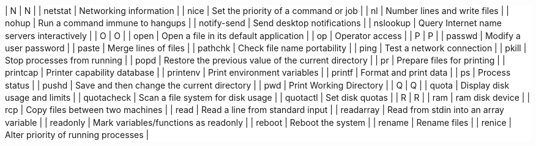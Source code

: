 |  N  |  N  |
| netstat  | Networking information  |
| nice  | Set the priority of a command or job  |
| nl  | Number lines and write files  |
| nohup  | Run a command immune to hangups  |
| notify-send  | Send desktop notifications  |
| nslookup  | Query Internet name servers interactively  |
|  O  |  O  |
| open  | Open a file in its default application  |
| op  | Operator access  |
|  P  |  P  |
| passwd  | Modify a user password  |
| paste  | Merge lines of files  |
| pathchk  | Check file name portability  |
| ping  | Test a network connection  |
| pkill  | Stop processes from running  |
| popd  | Restore the previous value of the current directory  |
| pr  | Prepare files for printing  |
| printcap  | Printer capability database  |
| printenv  | Print environment variables  |
| printf  | Format and print data  |
| ps  | Process status  |
| pushd  | Save and then change the current directory  |
| pwd  | Print Working Directory  |
| Q  | Q  |
| quota  | Display disk usage and limits  |
| quotacheck  | Scan a file system for disk usage  |
| quotactl  | Set disk quotas  |
| R  | R  |
| ram  | ram disk device  |
| rcp  | Copy files between two machines  |
| read  | Read a line from standard input  |
| readarray  | Read from stdin into an array variable  |
| readonly  | Mark variables/functions as readonly  |
| reboot  | Reboot the system  |
| rename  | Rename files  |
| renice  | Alter priority of running processes  |